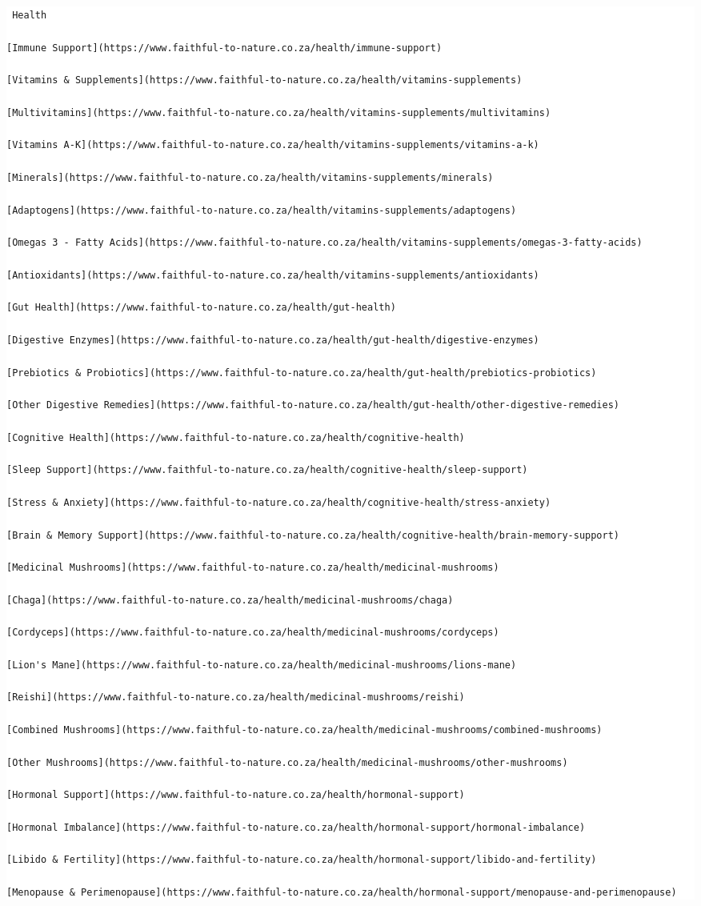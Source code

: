      Health
    
    [Immune Support](https://www.faithful-to-nature.co.za/health/immune-support)
    
    [Vitamins & Supplements](https://www.faithful-to-nature.co.za/health/vitamins-supplements) 
    
    [Multivitamins](https://www.faithful-to-nature.co.za/health/vitamins-supplements/multivitamins)
    
    [Vitamins A-K](https://www.faithful-to-nature.co.za/health/vitamins-supplements/vitamins-a-k)
    
    [Minerals](https://www.faithful-to-nature.co.za/health/vitamins-supplements/minerals)
    
    [Adaptogens](https://www.faithful-to-nature.co.za/health/vitamins-supplements/adaptogens)
    
    [Omegas 3 - Fatty Acids](https://www.faithful-to-nature.co.za/health/vitamins-supplements/omegas-3-fatty-acids)
    
    [Antioxidants](https://www.faithful-to-nature.co.za/health/vitamins-supplements/antioxidants)
    
    [Gut Health](https://www.faithful-to-nature.co.za/health/gut-health) 
    
    [Digestive Enzymes](https://www.faithful-to-nature.co.za/health/gut-health/digestive-enzymes)
    
    [Prebiotics & Probiotics](https://www.faithful-to-nature.co.za/health/gut-health/prebiotics-probiotics)
    
    [Other Digestive Remedies](https://www.faithful-to-nature.co.za/health/gut-health/other-digestive-remedies)
    
    [Cognitive Health](https://www.faithful-to-nature.co.za/health/cognitive-health) 
    
    [Sleep Support](https://www.faithful-to-nature.co.za/health/cognitive-health/sleep-support)
    
    [Stress & Anxiety](https://www.faithful-to-nature.co.za/health/cognitive-health/stress-anxiety)
    
    [Brain & Memory Support](https://www.faithful-to-nature.co.za/health/cognitive-health/brain-memory-support)
    
    [Medicinal Mushrooms](https://www.faithful-to-nature.co.za/health/medicinal-mushrooms) 
    
    [Chaga](https://www.faithful-to-nature.co.za/health/medicinal-mushrooms/chaga)
    
    [Cordyceps](https://www.faithful-to-nature.co.za/health/medicinal-mushrooms/cordyceps)
    
    [Lion's Mane](https://www.faithful-to-nature.co.za/health/medicinal-mushrooms/lions-mane)
    
    [Reishi](https://www.faithful-to-nature.co.za/health/medicinal-mushrooms/reishi)
    
    [Combined Mushrooms](https://www.faithful-to-nature.co.za/health/medicinal-mushrooms/combined-mushrooms)
    
    [Other Mushrooms](https://www.faithful-to-nature.co.za/health/medicinal-mushrooms/other-mushrooms)
    
    [Hormonal Support](https://www.faithful-to-nature.co.za/health/hormonal-support) 
    
    [Hormonal Imbalance](https://www.faithful-to-nature.co.za/health/hormonal-support/hormonal-imbalance)
    
    [Libido & Fertility](https://www.faithful-to-nature.co.za/health/hormonal-support/libido-and-fertility)
    
    [Menopause & Perimenopause](https://www.faithful-to-nature.co.za/health/hormonal-support/menopause-and-perimenopause)
    